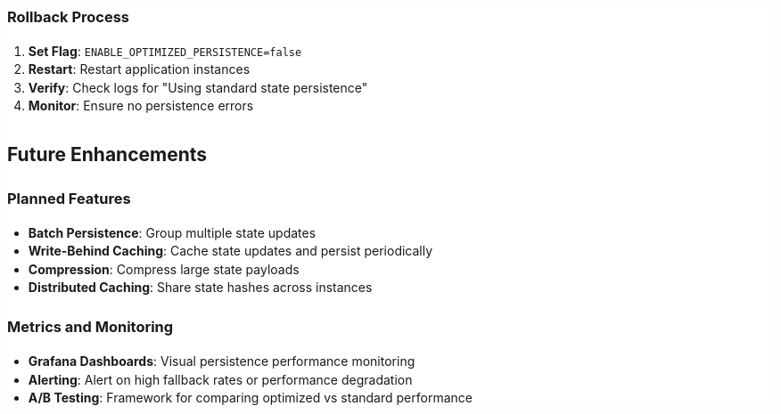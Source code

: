 ### Rollback Process

1. **Set Flag**: `ENABLE_OPTIMIZED_PERSISTENCE=false`
2. **Restart**: Restart application instances
3. **Verify**: Check logs for "Using standard state persistence"
4. **Monitor**: Ensure no persistence errors

## Future Enhancements

### Planned Features
- **Batch Persistence**: Group multiple state updates
- **Write-Behind Caching**: Cache state updates and persist periodically
- **Compression**: Compress large state payloads
- **Distributed Caching**: Share state hashes across instances

### Metrics and Monitoring
- **Grafana Dashboards**: Visual persistence performance monitoring
- **Alerting**: Alert on high fallback rates or performance degradation
- **A/B Testing**: Framework for comparing optimized vs standard performance